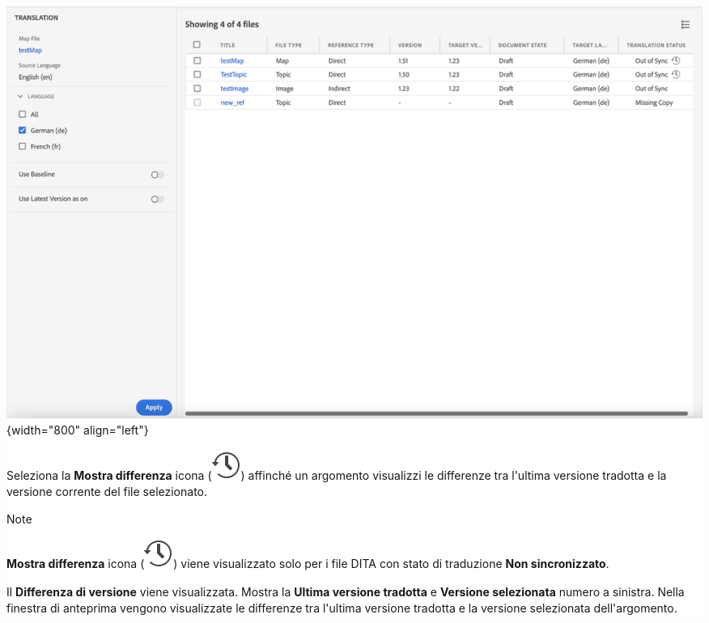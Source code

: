 ![](images/translation-version-diff.png){width="800" align="left"}

Seleziona la **Mostra differenza** icona \(![](images/show-difference-icon.svg)\) affinché un argomento visualizzi le differenze tra l&#39;ultima versione tradotta e la versione corrente del file selezionato.

>[!NOTE]
>
> **Mostra differenza** icona \(![](images/show-difference-icon.svg)\) viene visualizzato solo per i file DITA con stato di traduzione **Non sincronizzato**.

Il **Differenza di versione** viene visualizzata. Mostra la **Ultima versione tradotta** e **Versione selezionata** numero a sinistra. Nella finestra di anteprima vengono visualizzate le differenze tra l&#39;ultima versione tradotta e la versione selezionata dell&#39;argomento.
